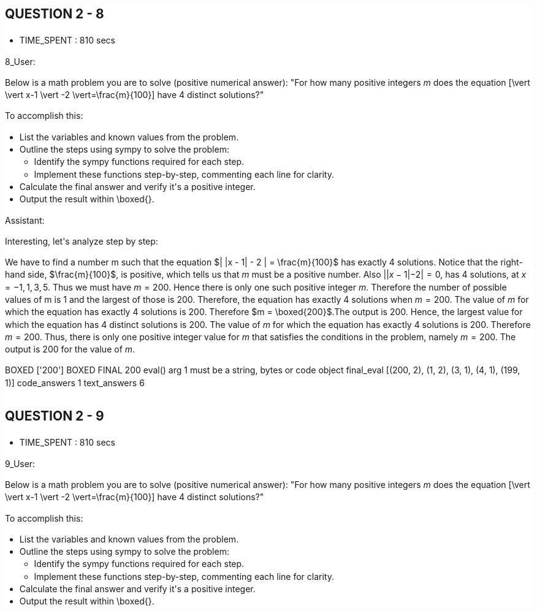

## QUESTION 2 - 8 
- TIME_SPENT : 810 secs

8_User:

Below is a math problem you are to solve (positive numerical answer):
"For how many positive integers $m$ does the equation \[\vert \vert x-1 \vert -2 \vert=\frac{m}{100}\] have $4$ distinct solutions?"

To accomplish this:
- List the variables and known values from the problem.
- Outline the steps using sympy to solve the problem:
  * Identify the sympy functions required for each step.
  * Implement these functions step-by-step, commenting each line for clarity.
- Calculate the final answer and verify it's a positive integer.
- Output the result within \boxed{}.

Assistant:

Interesting, let's analyze step by step:


We have to find a number m such that the equation $| |x - 1| - 2 | = \frac{m}{100}$ has exactly 4 solutions. Notice that the right-hand side, $\frac{m}{100}$, is positive, which tells us that $m$ must be a positive number. Also $| |x - 1| - 2 | = 0$, has $4$ solutions, at $x = -1, 1, 3, 5$. Thus we must have $m = 200$. Hence there is only one such positive integer $m$. Therefore the number of possible values of m is $1$ and the largest of those is $200$. Therefore, the equation has exactly 4 solutions when $m = 200$. The value of $m$ for which the equation has exactly 4 solutions is $200$. Therefore $m = \boxed{200}$.The output is $200$. Hence, the largest value for which the equation has 4 distinct solutions is $200$. The value of $m$ for which the equation has exactly 4 solutions is $200$. Therefore $m = 200$. Thus, there is only one positive integer value for $m$ that satisfies the conditions in the problem, namely $m=200$.
The output is $200$ for the value of $m$.

BOXED ['200']
BOXED FINAL 200
eval() arg 1 must be a string, bytes or code object final_eval
[(200, 2), (1, 2), (3, 1), (4, 1), (199, 1)]
code_answers 1 text_answers 6



## QUESTION 2 - 9 
- TIME_SPENT : 810 secs

9_User:

Below is a math problem you are to solve (positive numerical answer):
"For how many positive integers $m$ does the equation \[\vert \vert x-1 \vert -2 \vert=\frac{m}{100}\] have $4$ distinct solutions?"

To accomplish this:
- List the variables and known values from the problem.
- Outline the steps using sympy to solve the problem:
  * Identify the sympy functions required for each step.
  * Implement these functions step-by-step, commenting each line for clarity.
- Calculate the final answer and verify it's a positive integer.
- Output the result within \boxed{}.
